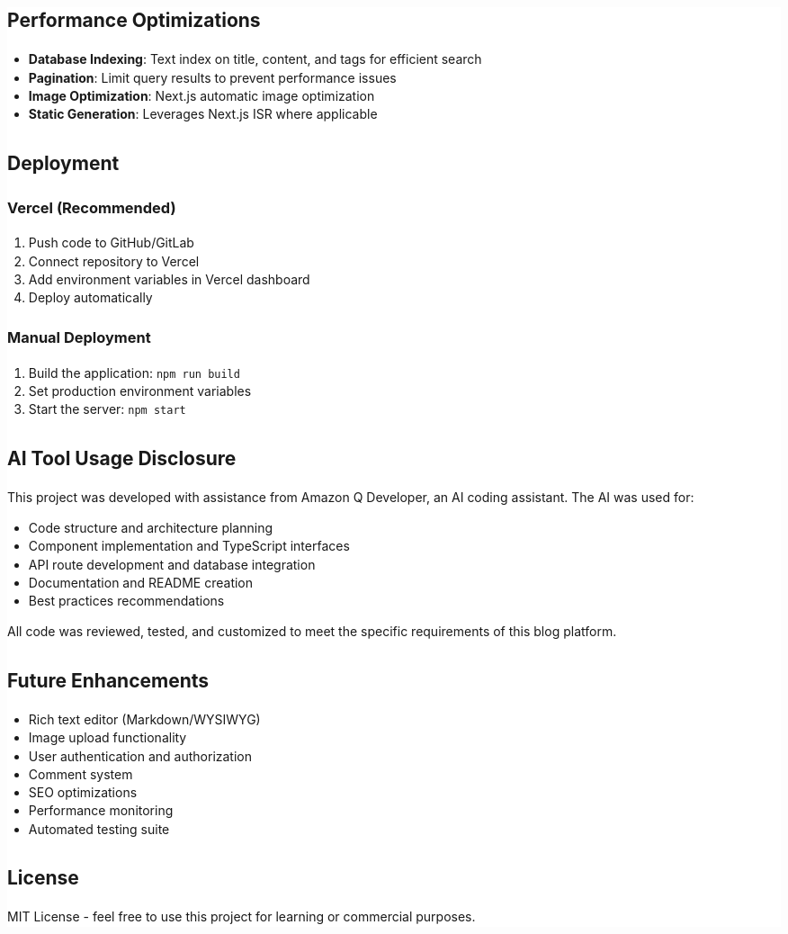 ## Performance Optimizations

- **Database Indexing**: Text index on title, content, and tags for efficient search
- **Pagination**: Limit query results to prevent performance issues
- **Image Optimization**: Next.js automatic image optimization
- **Static Generation**: Leverages Next.js ISR where applicable

## Deployment

### Vercel (Recommended)
1. Push code to GitHub/GitLab
2. Connect repository to Vercel
3. Add environment variables in Vercel dashboard
4. Deploy automatically

### Manual Deployment
1. Build the application: `npm run build`
2. Set production environment variables
3. Start the server: `npm start`

## AI Tool Usage Disclosure

This project was developed with assistance from Amazon Q Developer, an AI coding assistant. The AI was used for:

- Code structure and architecture planning
- Component implementation and TypeScript interfaces
- API route development and database integration
- Documentation and README creation
- Best practices recommendations

All code was reviewed, tested, and customized to meet the specific requirements of this blog platform.

## Future Enhancements

- Rich text editor (Markdown/WYSIWYG)
- Image upload functionality
- User authentication and authorization
- Comment system
- SEO optimizations
- Performance monitoring
- Automated testing suite

## License

MIT License - feel free to use this project for learning or commercial purposes.
